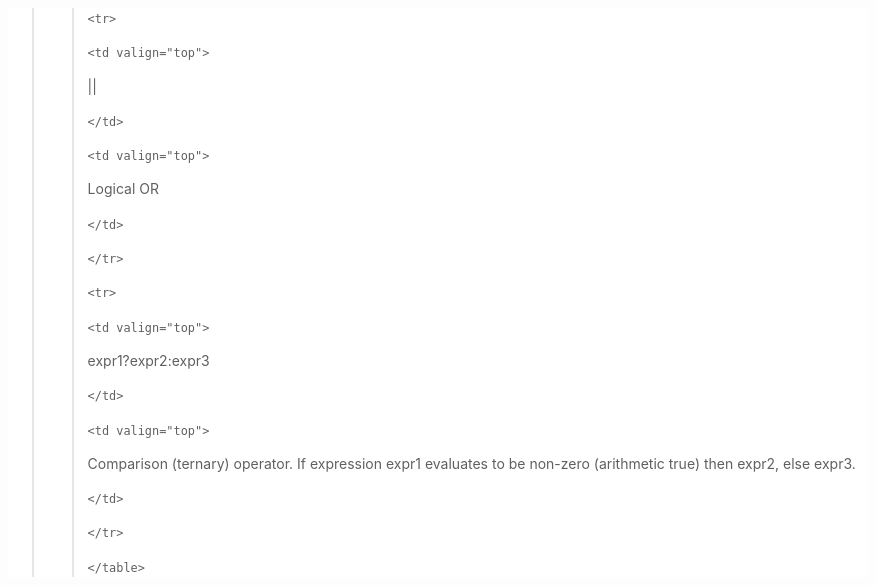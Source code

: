 >>
>> ```{=html}
>> <tr>
>> ```
>>
>> ```{=html}
>> <td valign="top">
>> ```
>>
>> \|\|
>>
>> ```{=html}
>> </td>
>> ```
>>
>> ```{=html}
>> <td valign="top">
>> ```
>>
>> Logical OR
>>
>> ```{=html}
>> </td>
>> ```
>>
>> ```{=html}
>> </tr>
>> ```
>>
>> ```{=html}
>> <tr>
>> ```
>>
>> ```{=html}
>> <td valign="top">
>> ```
>>
>> expr1?expr2:expr3
>>
>> ```{=html}
>> </td>
>> ```
>>
>> ```{=html}
>> <td valign="top">
>> ```
>>
>> Comparison (ternary) operator. If expression expr1 evaluates to be non-zero (arithmetic true) then expr2, else expr3.
>>
>> ```{=html}
>> </td>
>> ```
>>
>> ```{=html}
>> </tr>
>> ```
>>
>> ```{=html}
>> </table>
>> ```
>>
